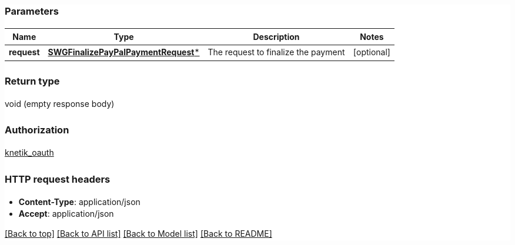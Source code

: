 ### Parameters

Name | Type | Description  | Notes
------------- | ------------- | ------------- | -------------
 **request** | [**SWGFinalizePayPalPaymentRequest***](SWGFinalizePayPalPaymentRequest*.md)| The request to finalize the payment | [optional] 

### Return type

void (empty response body)

### Authorization

[knetik_oauth](../README.md#knetik_oauth)

### HTTP request headers

 - **Content-Type**: application/json
 - **Accept**: application/json

[[Back to top]](#) [[Back to API list]](../README.md#documentation-for-api-endpoints) [[Back to Model list]](../README.md#documentation-for-models) [[Back to README]](../README.md)

